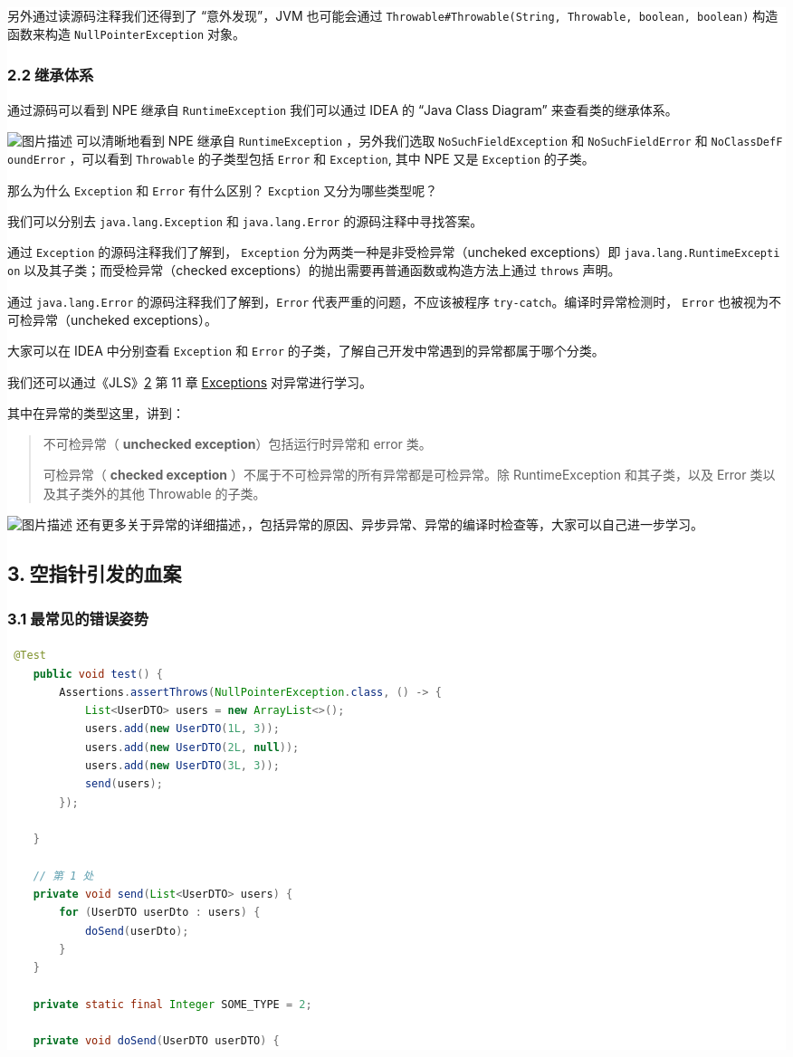 另外通过读源码注释我们还得到了 “意外发现”，JVM 也可能会通过 `Throwable#Throwable(String, Throwable, boolean, boolean)` 构造函数来构造 `NullPointerException` 对象。



### 2.2 继承体系

通过源码可以看到 NPE 继承自 `RuntimeException` 我们可以通过 IDEA 的 “Java Class Diagram” 来查看类的继承体系。

![图片描述](http://img1.sycdn.imooc.com/5db65d0400019f9309360449.png)
可以清晰地看到 NPE 继承自 `RuntimeException` ，另外我们选取 `NoSuchFieldException` 和 `NoSuchFieldError` 和 `NoClassDefFoundError` ，可以看到 `Throwable` 的子类型包括 `Error` 和 `Exception`, 其中 NPE 又是 `Exception` 的子类。

那么为什么 `Exception` 和 `Error` 有什么区别？ `Excption` 又分为哪些类型呢？

我们可以分别去 `java.lang.Exception` 和 `java.lang.Error` 的源码注释中寻找答案。

通过 `Exception` 的源码注释我们了解到， `Exception` 分为两类一种是非受检异常（uncheked exceptions）即 `java.lang.RuntimeException` 以及其子类；而受检异常（checked exceptions）的抛出需要再普通函数或构造方法上通过 `throws` 声明。

通过 `java.lang.Error` 的源码注释我们了解到，`Error` 代表严重的问题，不应该被程序 `try-catch`。编译时异常检测时， `Error` 也被视为不可检异常（uncheked exceptions）。

大家可以在 IDEA 中分别查看 `Exception` 和 `Error` 的子类，了解自己开发中常遇到的异常都属于哪个分类。

我们还可以通过《JLS》[2](http://www.imooc.com/read/55/article/1145#fn2) 第 11 章 [Exceptions](https://docs.oracle.com/javase/specs/jls/se8/html/jls-11.html) 对异常进行学习。

其中在异常的类型这里，讲到：

> 不可检异常（ **unchecked exception**）包括运行时异常和 error 类。
>
> 可检异常（ **checked exception** ）不属于不可检异常的所有异常都是可检异常。除 RuntimeException 和其子类，以及 Error 类以及其子类外的其他 Throwable 的子类。

![图片描述](http://img1.sycdn.imooc.com/5db65cf800014cea06860267.png)
还有更多关于异常的详细描述，，包括异常的原因、异步异常、异常的编译时检查等，大家可以自己进一步学习。



## 3. 空指针引发的血案



### 3.1 最常见的错误姿势

```java
 @Test
    public void test() {
        Assertions.assertThrows(NullPointerException.class, () -> {
            List<UserDTO> users = new ArrayList<>();
            users.add(new UserDTO(1L, 3));
            users.add(new UserDTO(2L, null));
            users.add(new UserDTO(3L, 3));
            send(users);
        });

    }

    // 第 1 处
    private void send(List<UserDTO> users) {
        for (UserDTO userDto : users) {
            doSend(userDto);
        }
    }

    private static final Integer SOME_TYPE = 2;

    private void doSend(UserDTO userDTO) {
```